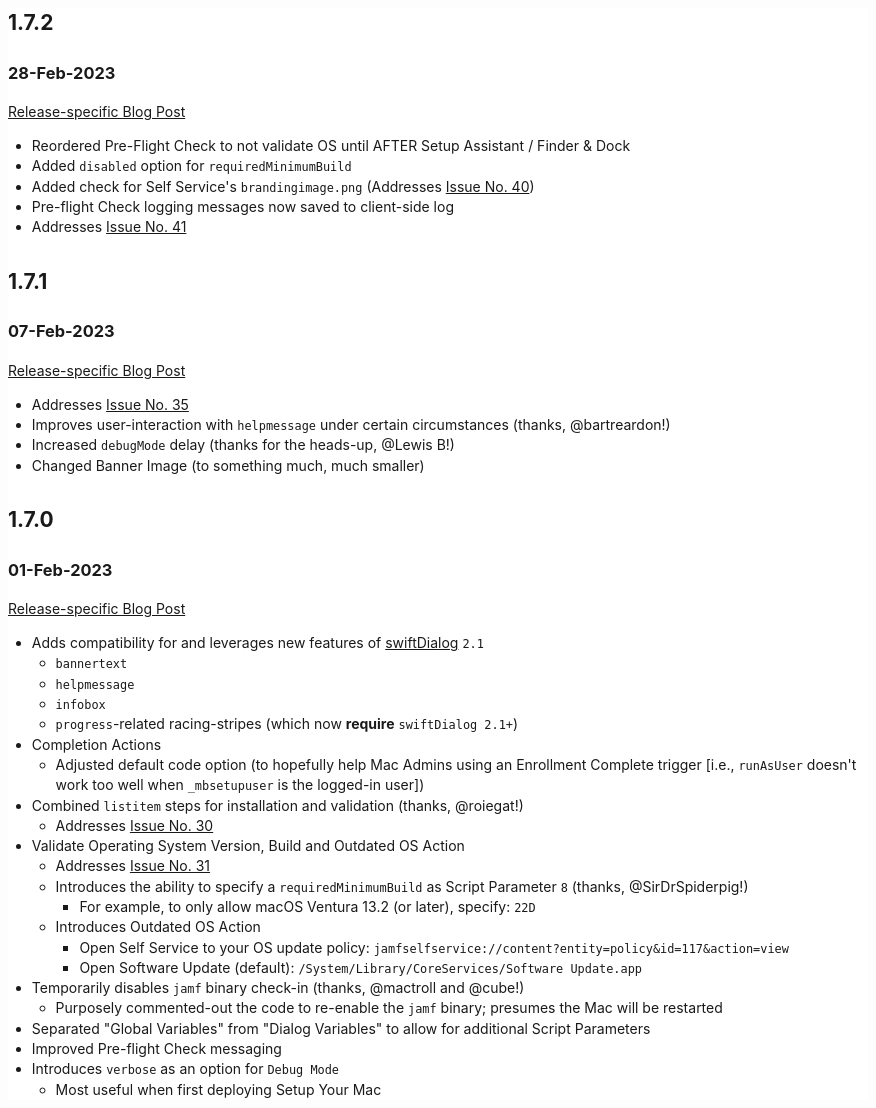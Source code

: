 ## 1.7.2
### 28-Feb-2023
[Release-specific Blog Post](https://snelson.us/2023/02/setup-your-mac-via-swiftdialog-1-7-0/)
- Reordered Pre-Flight Check to not validate OS until AFTER Setup Assistant / Finder & Dock
- Added `disabled` option for `requiredMinimumBuild`
- Added check for Self Service's `brandingimage.png` (Addresses [Issue No. 40](https://github.com/dan-snelson/dialog-scripts/issues/40))
- Pre-flight Check logging messages now saved to client-side log
- Addresses [Issue No. 41](https://github.com/dan-snelson/dialog-scripts/issues/41)

## 1.7.1
### 07-Feb-2023
[Release-specific Blog Post](https://snelson.us/2023/02/setup-your-mac-via-swiftdialog-1-7-0/)
- Addresses [Issue No. 35](https://github.com/dan-snelson/dialog-scripts/issues/35)
- Improves user-interaction with `helpmessage` under certain circumstances (thanks, @bartreardon!)
- Increased `debugMode` delay (thanks for the heads-up, @Lewis B!)
- Changed Banner Image (to something much, much smaller)

## 1.7.0
### 01-Feb-2023
[Release-specific Blog Post](https://snelson.us/2023/02/setup-your-mac-via-swiftdialog-1-7-0/)
- Adds compatibility for and leverages new features of [swiftDialog](https://github.com/bartreardon/swiftDialog/blob/main/README.md) `2.1`
  - `bannertext`
  - `helpmessage`
  - `infobox`
  - `progress`-related racing-stripes (which now **require** `swiftDialog 2.1+`)
- Completion Actions
  - Adjusted default code option (to hopefully help Mac Admins using an Enrollment Complete trigger [i.e., `runAsUser` doesn't work too well when `_mbsetupuser` is the logged-in user])
- Combined `listitem` steps for installation and validation (thanks, @roiegat!)
  - Addresses [Issue No. 30](https://github.com/dan-snelson/dialog-scripts/issues/30)
- Validate Operating System Version, Build and Outdated OS Action
  - Addresses [Issue No. 31](https://github.com/dan-snelson/dialog-scripts/issues/31)
  - Introduces the ability to specify a `requiredMinimumBuild` as Script Parameter `8` (thanks, @SirDrSpiderpig!)
    - For example, to only allow macOS Ventura 13.2 (or later), specify: `22D`
  - Introduces Outdated OS Action
    - Open Self Service to your OS update policy: `jamfselfservice://content?entity=policy&id=117&action=view`
    - Open Software Update (default): `/System/Library/CoreServices/Software Update.app`
- Temporarily disables `jamf` binary check-in (thanks, @mactroll and @cube!)
  - Purposely commented-out the code to re-enable the `jamf` binary; presumes the Mac will be restarted
- Separated "Global Variables" from "Dialog Variables" to allow for additional Script Parameters 
- Improved Pre-flight Check messaging
- Introduces `verbose` as an option for `Debug Mode`
  - Most useful when first deploying Setup Your Mac
